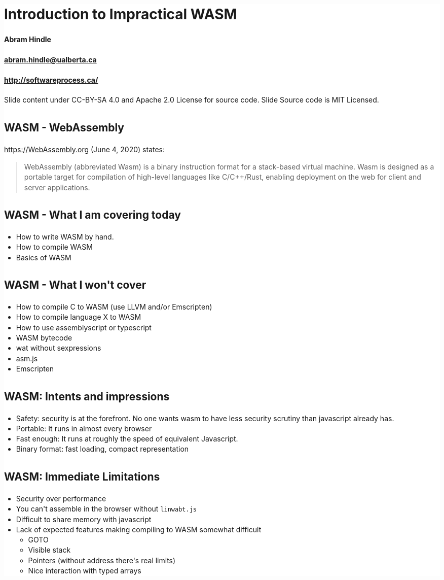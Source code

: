 # Introduction to Impractical WASM

#### Abram Hindle
#### <abram.hindle@ualberta.ca>
#### http://softwareprocess.ca/

Slide content under CC-BY-SA 4.0 and Apache 2.0 License for source
code. Slide Source code is MIT Licensed.


## WASM - WebAssembly

https://WebAssembly.org (June 4, 2020) states:

> WebAssembly (abbreviated Wasm) is a binary instruction format for a
> stack-based virtual machine. Wasm is designed as a portable target
> for compilation of high-level languages like C/C++/Rust, enabling
> deployment on the web for client and server applications.


## WASM - What I am covering today

- How to write WASM by hand.
- How to compile WASM
- Basics of WASM


## WASM - What I won't cover

- How to compile C to WASM (use LLVM and/or Emscripten)
- How to compile language X to WASM
- How to use assemblyscript or typescript
- WASM bytecode
- wat without sexpressions
- asm.js
- Emscripten


## WASM: Intents and impressions

- Safety: security is at the forefront. No one wants wasm to have less security scrutiny than javascript already has.
- Portable: It runs in almost every browser
- Fast enough: It runs at roughly the speed of equivalent Javascript.
- Binary format: fast loading, compact representation


## WASM: Immediate Limitations

- Security over performance
- You can't assemble in the browser without `linwabt.js`
- Difficult to share memory with javascript
- Lack of expected features making compiling to WASM somewhat difficult
  - GOTO
  - Visible stack
  - Pointers (without address there's real limits)
  - Nice interaction with typed arrays
